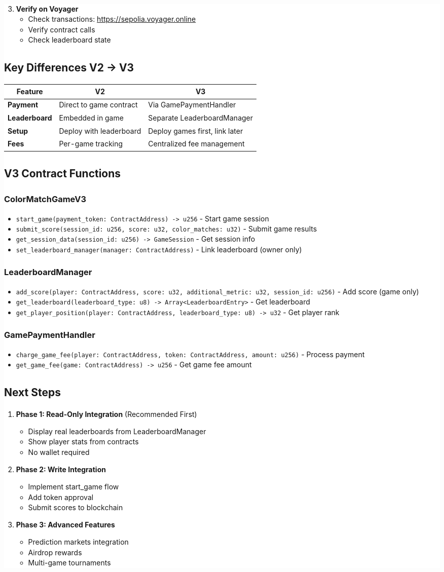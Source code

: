 3. **Verify on Voyager**
   - Check transactions: https://sepolia.voyager.online
   - Verify contract calls
   - Check leaderboard state

## Key Differences V2 → V3

| Feature | V2 | V3 |
|---------|----|----|
| **Payment** | Direct to game contract | Via GamePaymentHandler |
| **Leaderboard** | Embedded in game | Separate LeaderboardManager |
| **Setup** | Deploy with leaderboard | Deploy games first, link later |
| **Fees** | Per-game tracking | Centralized fee management |

## V3 Contract Functions

### ColorMatchGameV3
- `start_game(payment_token: ContractAddress) -> u256` - Start game session
- `submit_score(session_id: u256, score: u32, color_matches: u32)` - Submit game results
- `get_session_data(session_id: u256) -> GameSession` - Get session info
- `set_leaderboard_manager(manager: ContractAddress)` - Link leaderboard (owner only)

### LeaderboardManager
- `add_score(player: ContractAddress, score: u32, additional_metric: u32, session_id: u256)` - Add score (game only)
- `get_leaderboard(leaderboard_type: u8) -> Array<LeaderboardEntry>` - Get leaderboard
- `get_player_position(player: ContractAddress, leaderboard_type: u8) -> u32` - Get player rank

### GamePaymentHandler
- `charge_game_fee(player: ContractAddress, token: ContractAddress, amount: u256)` - Process payment
- `get_game_fee(game: ContractAddress) -> u256` - Get game fee amount

## Next Steps

1. **Phase 1: Read-Only Integration** (Recommended First)
   - Display real leaderboards from LeaderboardManager
   - Show player stats from contracts
   - No wallet required

2. **Phase 2: Write Integration**
   - Implement start_game flow
   - Add token approval
   - Submit scores to blockchain

3. **Phase 3: Advanced Features**
   - Prediction markets integration
   - Airdrop rewards
   - Multi-game tournaments
